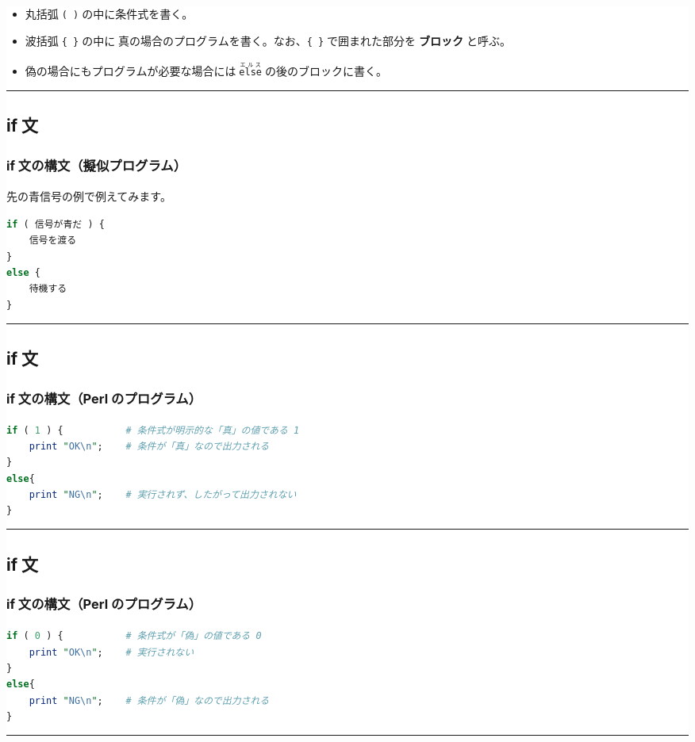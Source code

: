 - 丸括弧 `( )` の中に条件式を書く。

- 波括弧 `{ }` の中に 真の場合のプログラムを書く。なお、`{ }` で囲まれた部分を **ブロック** と呼ぶ。

- 偽の場合にもプログラムが必要な場合には <ruby>`else`<rt>エルス</rt></ruby> の後のブロックに書く。

---

## if 文

### if 文の構文（擬似プログラム）

先の青信号の例で例えてみます。

```perl
if ( 信号が青だ ) {
    信号を渡る
}
else {
    待機する
}
```

---

## if 文

### if 文の構文（Perl のプログラム）

```perl
if ( 1 ) {           # 条件式が明示的な「真」の値である 1
    print "OK\n";    # 条件が「真」なので出力される
}
else{
    print "NG\n";    # 実行されず、したがって出力されない
}
```

---

## if 文

### if 文の構文（Perl のプログラム）

```perl
if ( 0 ) {           # 条件式が「偽」の値である 0
    print "OK\n";    # 実行されない
}
else{
    print "NG\n";    # 条件が「偽」なので出力される
}
```

---